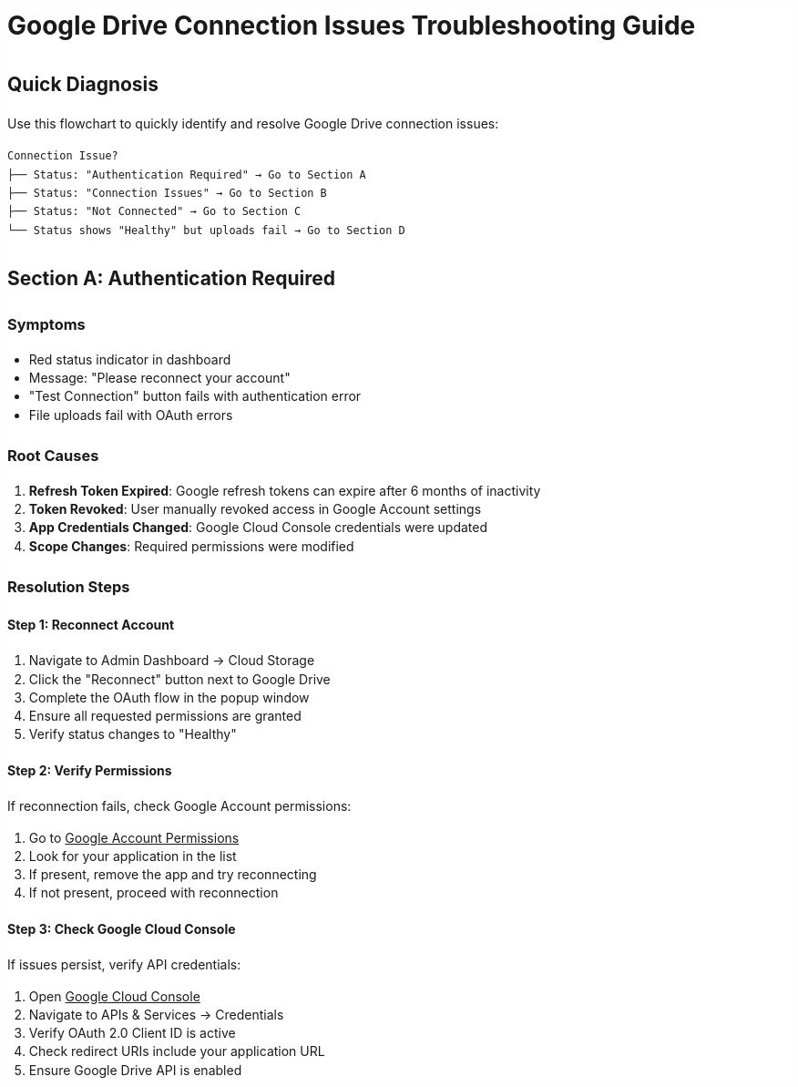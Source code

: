 # Google Drive Connection Issues Troubleshooting Guide

## Quick Diagnosis

Use this flowchart to quickly identify and resolve Google Drive connection issues:

```
Connection Issue?
├── Status: "Authentication Required" → Go to Section A
├── Status: "Connection Issues" → Go to Section B  
├── Status: "Not Connected" → Go to Section C
└── Status shows "Healthy" but uploads fail → Go to Section D
```

## Section A: Authentication Required

### Symptoms
- Red status indicator in dashboard
- Message: "Please reconnect your account"
- "Test Connection" button fails with authentication error
- File uploads fail with OAuth errors

### Root Causes
1. **Refresh Token Expired**: Google refresh tokens can expire after 6 months of inactivity
2. **Token Revoked**: User manually revoked access in Google Account settings
3. **App Credentials Changed**: Google Cloud Console credentials were updated
4. **Scope Changes**: Required permissions were modified

### Resolution Steps

#### Step 1: Reconnect Account
1. Navigate to Admin Dashboard → Cloud Storage
2. Click the "Reconnect" button next to Google Drive
3. Complete the OAuth flow in the popup window
4. Ensure all requested permissions are granted
5. Verify status changes to "Healthy"

#### Step 2: Verify Permissions
If reconnection fails, check Google Account permissions:
1. Go to [Google Account Permissions](https://myaccount.google.com/permissions)
2. Look for your application in the list
3. If present, remove the app and try reconnecting
4. If not present, proceed with reconnection

#### Step 3: Check Google Cloud Console
If issues persist, verify API credentials:
1. Open [Google Cloud Console](https://console.cloud.google.com)
2. Navigate to APIs & Services → Credentials
3. Verify OAuth 2.0 Client ID is active
4. Check redirect URIs include your application URL
5. Ensure Google Drive API is enabled
